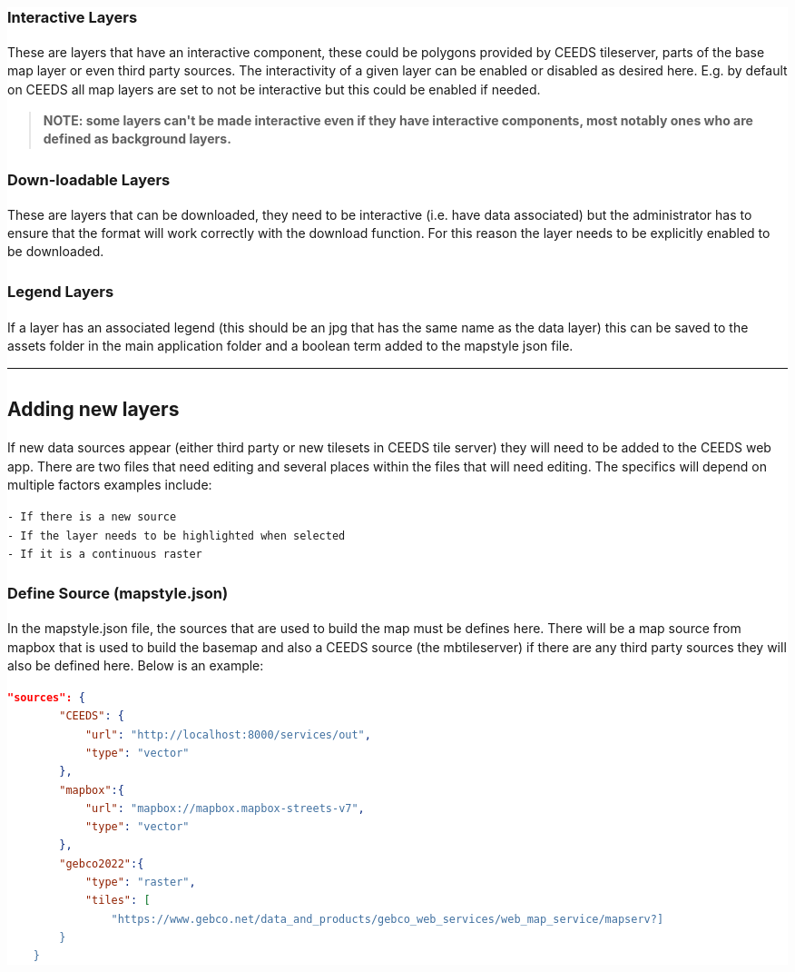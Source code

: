 ### Interactive Layers
These are layers that have an interactive component, these could be polygons provided by CEEDS tileserver, 
parts of the base map layer or even third party sources. The interactivity of a given layer can be enabled 
or disabled as desired here. E.g. by default on CEEDS all map layers are set to not be interactive but this 
could be enabled if needed.
> **NOTE: some layers can't be made interactive even if they have interactive components, 
> most notably ones who are defined as background layers.**

### Down-loadable Layers
These are layers that can be downloaded, they need to be interactive (i.e. have data associated) but the 
administrator has to ensure that the format will work correctly with the download function. For this reason
the layer needs to be explicitly enabled to be downloaded.

### Legend Layers

If a layer has an associated legend (this should be an jpg that has the same name as the data layer) this can 
be saved to the assets folder in the main application folder and a boolean term added to the mapstyle json file.

---

## Adding new layers
If new data sources appear (either third party or new tilesets in CEEDS tile server) they will need to be added
to the CEEDS web app. There are two files that need editing and several places within the files that will need
editing. The specifics will depend on multiple factors examples include:

    - If there is a new source
    - If the layer needs to be highlighted when selected
    - If it is a continuous raster


### Define Source (mapstyle.json)
In the mapstyle.json file, the sources that are used to build the map must be defines here. There will be a
map source from mapbox that is used to build the basemap and also a CEEDS source (the mbtileserver) if there
are any third party sources they will also be defined here. Below is an example:

```json
"sources": {
        "CEEDS": {
            "url": "http://localhost:8000/services/out",
            "type": "vector"
        },
        "mapbox":{
            "url": "mapbox://mapbox.mapbox-streets-v7",
            "type": "vector"
        },
        "gebco2022":{
            "type": "raster",
            "tiles": [
                "https://www.gebco.net/data_and_products/gebco_web_services/web_map_service/mapserv?]
        }
    }
```